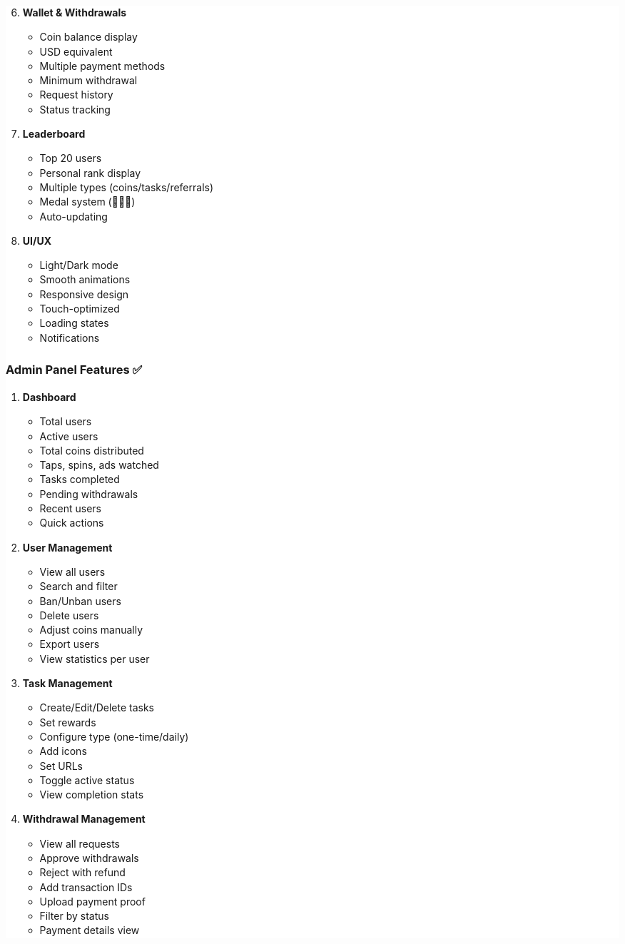 6. **Wallet & Withdrawals**
   - Coin balance display
   - USD equivalent
   - Multiple payment methods
   - Minimum withdrawal
   - Request history
   - Status tracking

7. **Leaderboard**
   - Top 20 users
   - Personal rank display
   - Multiple types (coins/tasks/referrals)
   - Medal system (🥇🥈🥉)
   - Auto-updating

8. **UI/UX**
   - Light/Dark mode
   - Smooth animations
   - Responsive design
   - Touch-optimized
   - Loading states
   - Notifications

### Admin Panel Features ✅
1. **Dashboard**
   - Total users
   - Active users
   - Total coins distributed
   - Taps, spins, ads watched
   - Tasks completed
   - Pending withdrawals
   - Recent users
   - Quick actions

2. **User Management**
   - View all users
   - Search and filter
   - Ban/Unban users
   - Delete users
   - Adjust coins manually
   - Export users
   - View statistics per user

3. **Task Management**
   - Create/Edit/Delete tasks
   - Set rewards
   - Configure type (one-time/daily)
   - Add icons
   - Set URLs
   - Toggle active status
   - View completion stats

4. **Withdrawal Management**
   - View all requests
   - Approve withdrawals
   - Reject with refund
   - Add transaction IDs
   - Upload payment proof
   - Filter by status
   - Payment details view
